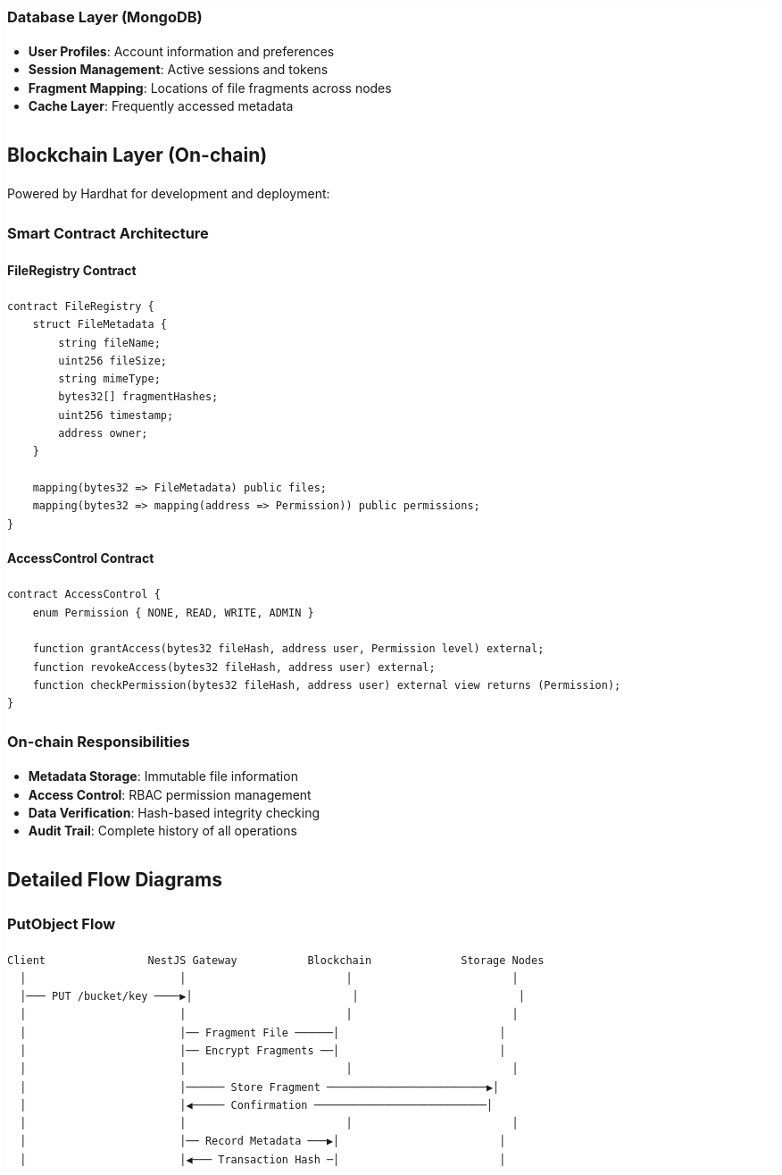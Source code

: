 ### Database Layer (MongoDB)
- **User Profiles**: Account information and preferences
- **Session Management**: Active sessions and tokens
- **Fragment Mapping**: Locations of file fragments across nodes
- **Cache Layer**: Frequently accessed metadata

## Blockchain Layer (On-chain)

Powered by Hardhat for development and deployment:

### Smart Contract Architecture

#### FileRegistry Contract
```solidity
contract FileRegistry {
    struct FileMetadata {
        string fileName;
        uint256 fileSize;
        string mimeType;
        bytes32[] fragmentHashes;
        uint256 timestamp;
        address owner;
    }
    
    mapping(bytes32 => FileMetadata) public files;
    mapping(bytes32 => mapping(address => Permission)) public permissions;
}
```

#### AccessControl Contract
```solidity
contract AccessControl {
    enum Permission { NONE, READ, WRITE, ADMIN }
    
    function grantAccess(bytes32 fileHash, address user, Permission level) external;
    function revokeAccess(bytes32 fileHash, address user) external;
    function checkPermission(bytes32 fileHash, address user) external view returns (Permission);
}
```

### On-chain Responsibilities
- **Metadata Storage**: Immutable file information
- **Access Control**: RBAC permission management
- **Data Verification**: Hash-based integrity checking
- **Audit Trail**: Complete history of all operations

## Detailed Flow Diagrams

### PutObject Flow
```
Client                NestJS Gateway           Blockchain              Storage Nodes
  │                        │                         │                         │
  │─── PUT /bucket/key ────▶│                         │                         │
  │                        │                         │                         │
  │                        │── Fragment File ──────│                         │
  │                        │── Encrypt Fragments ──│                         │
  │                        │                         │                         │
  │                        │────── Store Fragment ─────────────────────────▶│
  │                        │◀───── Confirmation ───────────────────────────│
  │                        │                         │                         │
  │                        │── Record Metadata ───▶│                         │
  │                        │◀─── Transaction Hash ─│                         │
```